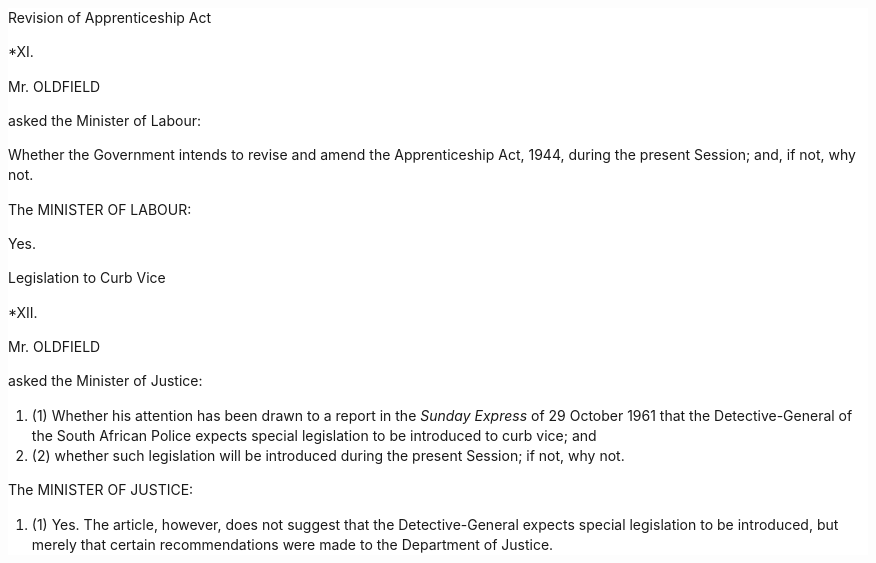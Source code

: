 </ol>

</answer>

</oralStatements>

<oralStatements>

<heading>Revision of Apprenticeship Act</heading>

<question by="#oldfield" to="#minister_of_labour">

<num>*XI.</num>

<from>Mr. OLDFIELD</from>

<p>asked the Minister of Labour:</p>

<p>Whether the Government intends to revise and amend the Apprenticeship Act, 1944, during the present Session; and, if not, why not.</p>

</question>

<answer by="#minister_of_labour" to="#oldfield">

<from>The MINISTER OF LABOUR:</from>

<p>Yes.</p>

</answer>

</oralStatements>

<oralStatements>

<heading>Legislation to Curb Vice</heading>

<question by="#oldfield" to="#minister_of_justice">

<num>*XII.</num>

<from>Mr. OLDFIELD</from>

<p>asked the Minister of Justice:</p>

<ol>

<li>(1) Whether his attention has been drawn to a report in the <i>Sunday Express</i> of 29 October 1961 that the Detective-General of the South African Police expects special legislation to be introduced to curb vice; and</li>

<li><span class="col_225-226" refersTo="page_129"/>(2) whether such legislation will be introduced during the present Session; if not, why not.</li>

</ol>

</question>

<answer by="#minister_of_justice" to="#oldfield">

<from>The MINISTER OF JUSTICE:</from>

<ol>

<li>(1) Yes. The article, however, does not suggest that the Detective-General expects special legislation to be introduced, but merely that certain recommendations were made to the Department of Justice.</li>

